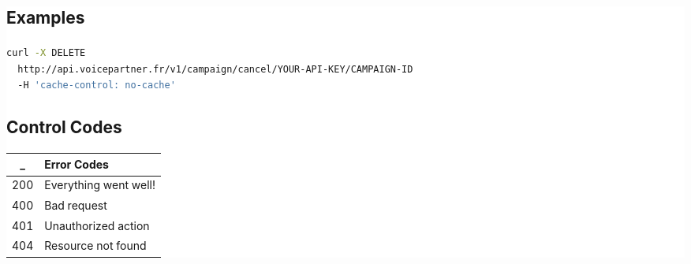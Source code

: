 ## Examples

```bash
curl -X DELETE 
  http://api.voicepartner.fr/v1/campaign/cancel/YOUR-API-KEY/CAMPAIGN-ID 
  -H 'cache-control: no-cache'
```




## Control Codes

| _  | Error Codes         |
|:--:|:--------------------|
| 200 | Everything went well! |
| 400 | Bad request         |
| 401 | Unauthorized action  |
| 404 | Resource not found   |




